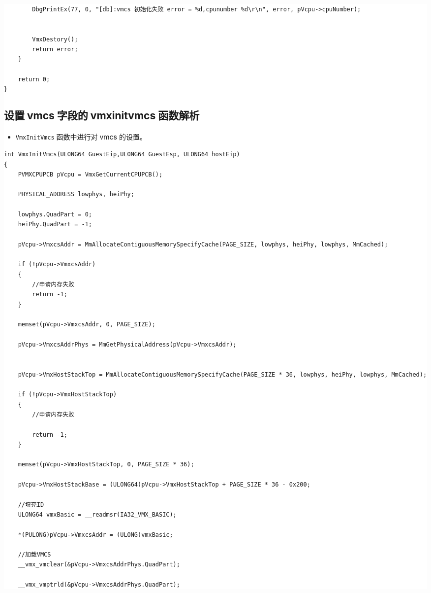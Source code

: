 ```
        DbgPrintEx(77, 0, "[db]:vmcs 初始化失败 error = %d,cpunumber %d\r\n", error, pVcpu->cpuNumber);
 
 
        VmxDestory();
        return error;
    }
 
    return 0;
}

```

设置 vmcs 字段的 vmxinitvmcs 函数解析
----------------------------

*   `VmxInitVmcs` 函数中进行对 vmcs 的设置。

```
int VmxInitVmcs(ULONG64 GuestEip,ULONG64 GuestEsp, ULONG64 hostEip)
{
    PVMXCPUPCB pVcpu = VmxGetCurrentCPUPCB();
 
    PHYSICAL_ADDRESS lowphys, heiPhy;
 
    lowphys.QuadPart = 0;
    heiPhy.QuadPart = -1;
 
    pVcpu->VmxcsAddr = MmAllocateContiguousMemorySpecifyCache(PAGE_SIZE, lowphys, heiPhy, lowphys, MmCached);
 
    if (!pVcpu->VmxcsAddr)
    {
        //申请内存失败
        return -1;
    }
 
    memset(pVcpu->VmxcsAddr, 0, PAGE_SIZE);
 
    pVcpu->VmxcsAddrPhys = MmGetPhysicalAddress(pVcpu->VmxcsAddr);
 
 
    pVcpu->VmxHostStackTop = MmAllocateContiguousMemorySpecifyCache(PAGE_SIZE * 36, lowphys, heiPhy, lowphys, MmCached);
 
    if (!pVcpu->VmxHostStackTop)
    {
        //申请内存失败
 
        return -1;
    }
 
    memset(pVcpu->VmxHostStackTop, 0, PAGE_SIZE * 36);
 
    pVcpu->VmxHostStackBase = (ULONG64)pVcpu->VmxHostStackTop + PAGE_SIZE * 36 - 0x200;
 
    //填充ID
    ULONG64 vmxBasic = __readmsr(IA32_VMX_BASIC);
 
    *(PULONG)pVcpu->VmxcsAddr = (ULONG)vmxBasic;
 
    //加载VMCS
    __vmx_vmclear(&pVcpu->VmxcsAddrPhys.QuadPart);
 
    __vmx_vmptrld(&pVcpu->VmxcsAddrPhys.QuadPart);
```